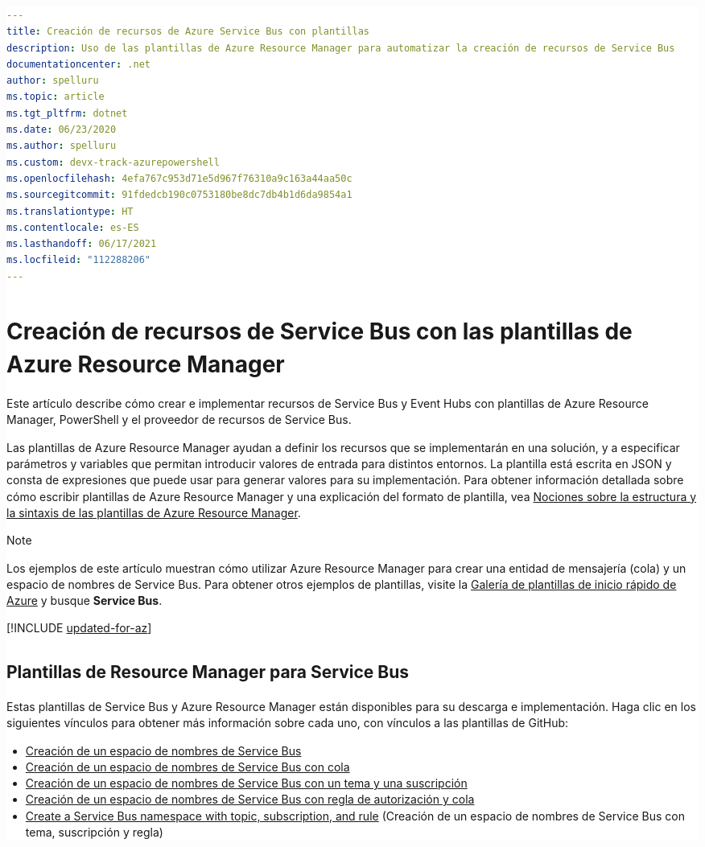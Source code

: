 ```yaml
---
title: Creación de recursos de Azure Service Bus con plantillas
description: Uso de las plantillas de Azure Resource Manager para automatizar la creación de recursos de Service Bus
documentationcenter: .net
author: spelluru
ms.topic: article
ms.tgt_pltfrm: dotnet
ms.date: 06/23/2020
ms.author: spelluru
ms.custom: devx-track-azurepowershell
ms.openlocfilehash: 4efa767c953d71e5d967f76310a9c163a44aa50c
ms.sourcegitcommit: 91fdedcb190c0753180be8dc7db4b1d6da9854a1
ms.translationtype: HT
ms.contentlocale: es-ES
ms.lasthandoff: 06/17/2021
ms.locfileid: "112288206"
---
```

# <a name="create-service-bus-resources-using-azure-resource-manager-templates"></a>Creación de recursos de Service Bus con las plantillas de Azure Resource Manager

Este artículo describe cómo crear e implementar recursos de Service Bus y Event Hubs con plantillas de Azure Resource Manager, PowerShell y el proveedor de recursos de Service Bus.

Las plantillas de Azure Resource Manager ayudan a definir los recursos que se implementarán en una solución, y a especificar parámetros y variables que permitan introducir valores de entrada para distintos entornos. La plantilla está escrita en JSON y consta de expresiones que puede usar para generar valores para su implementación. Para obtener información detallada sobre cómo escribir plantillas de Azure Resource Manager y una explicación del formato de plantilla, vea [Nociones sobre la estructura y la sintaxis de las plantillas de Azure Resource Manager](../azure-resource-manager/templates/syntax.md).

> [!NOTE]
> Los ejemplos de este artículo muestran cómo utilizar Azure Resource Manager para crear una entidad de mensajería (cola) y un espacio de nombres de Service Bus. Para obtener otros ejemplos de plantillas, visite la [Galería de plantillas de inicio rápido de Azure][Azure Quickstart Templates gallery] y busque **Service Bus**.

[!INCLUDE [updated-for-az](../../includes/updated-for-az.md)]

## <a name="service-bus-resource-manager-templates"></a>Plantillas de Resource Manager para Service Bus

Estas plantillas de Service Bus y Azure Resource Manager están disponibles para su descarga e implementación. Haga clic en los siguientes vínculos para obtener más información sobre cada uno, con vínculos a las plantillas de GitHub:

* [Creación de un espacio de nombres de Service Bus](service-bus-resource-manager-namespace.md)
* [Creación de un espacio de nombres de Service Bus con cola](service-bus-resource-manager-namespace-queue.md)
* [Creación de un espacio de nombres de Service Bus con un tema y una suscripción](service-bus-resource-manager-namespace-topic.md)
* [Creación de un espacio de nombres de Service Bus con regla de autorización y cola](service-bus-resource-manager-namespace-auth-rule.md)
* [Create a Service Bus namespace with topic, subscription, and rule](service-bus-resource-manager-namespace-topic-with-rule.md) (Creación de un espacio de nombres de Service Bus con tema, suscripción y regla)


[Azure Resource Manager overview]: ../azure-resource-manager/management/overview.md
[Deploy resources with Azure Resource Manager templates]: ../azure-resource-manager/templates/deploy-powershell.md
[Azure Quickstart Templates gallery]: https://azure.microsoft.com/resources/templates/?term=service+bus